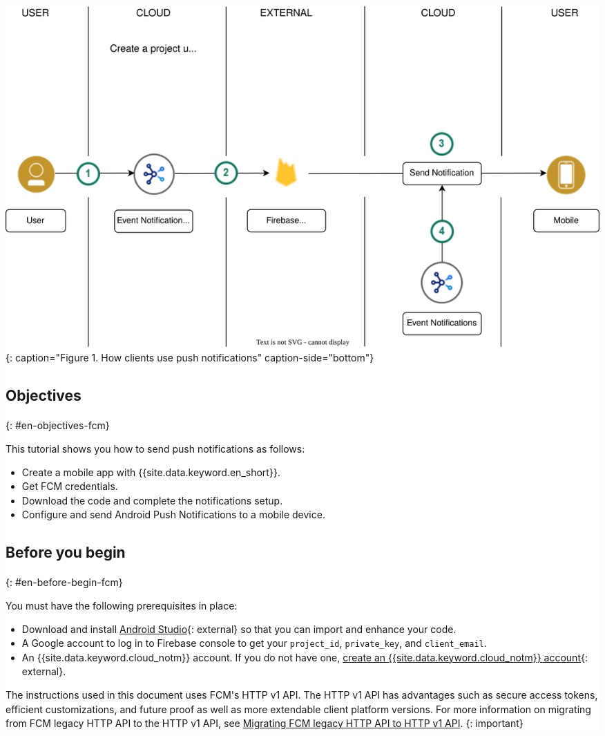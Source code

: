 ![How clients use push notifications](images/en-how-send.svg "How clients use push notifications"){: caption="Figure 1. How clients use push notifications" caption-side="bottom"}

## Objectives
{: #en-objectives-fcm}

This tutorial shows you how to send push notifications as follows:

* Create a mobile app with {{site.data.keyword.en_short}}.
* Get FCM credentials.
* Download the code and complete the notifications setup.
* Configure and send Android Push Notifications to a mobile device.

## Before you begin
{: #en-before-begin-fcm}

You must have the following prerequisites in place:

* Download and install [Android Studio](https://developer.android.com/studio/index.html){: external} so that you can import and enhance your code.
* A Google account to log in to Firebase console to get your `project_id`, `private_key`, and `client_email`.
* An {{site.data.keyword.cloud_notm}} account. If you do not have one, [create an {{site.data.keyword.cloud_notm}} account](https://cloud.ibm.com/){: external}.

The instructions used in this document uses FCM's HTTP v1 API. The HTTP v1 API has advantages such as secure access tokens, efficient customizations, and future proof as well as more extendable client platform versions. For more information on migrating from FCM legacy HTTP API to the HTTP v1 API, see [Migrating FCM legacy HTTP API to HTTP v1 API](#en-fcm-http-migration).
{: important}
